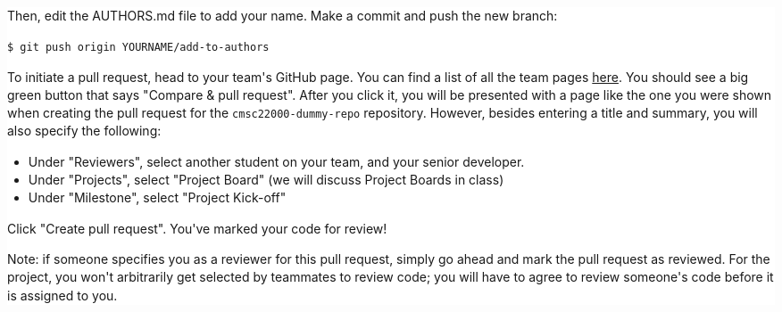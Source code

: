 Then, edit the AUTHORS.md file to add your name. Make a commit and push the
new branch:

```
$ git push origin YOURNAME/add-to-authors
```

To initiate a pull request, head to your team's GitHub page. You can find a list
of all the team pages [here](https://github.com/cmsc22000-project-2018). You
should see a big green button that says "Compare & pull request". After you click
it, you will be presented with a page like the one you were shown when creating
the pull request for the `cmsc22000-dummy-repo` repository. However, besides
entering a title and summary, you will also specify the following:

* Under "Reviewers", select another student on your team, and your senior developer. 
* Under "Projects", select "Project Board" (we will discuss Project Boards in class)
* Under "Milestone", select "Project Kick-off"

Click "Create pull request". You've marked your code for review!

Note: if someone specifies you as a reviewer for this pull request, simply go ahead
and mark the pull request as reviewed. For the project, you won't arbitrarily get
selected by teammates to review code; you will have to agree to review someone's code
before it is assigned to you.

